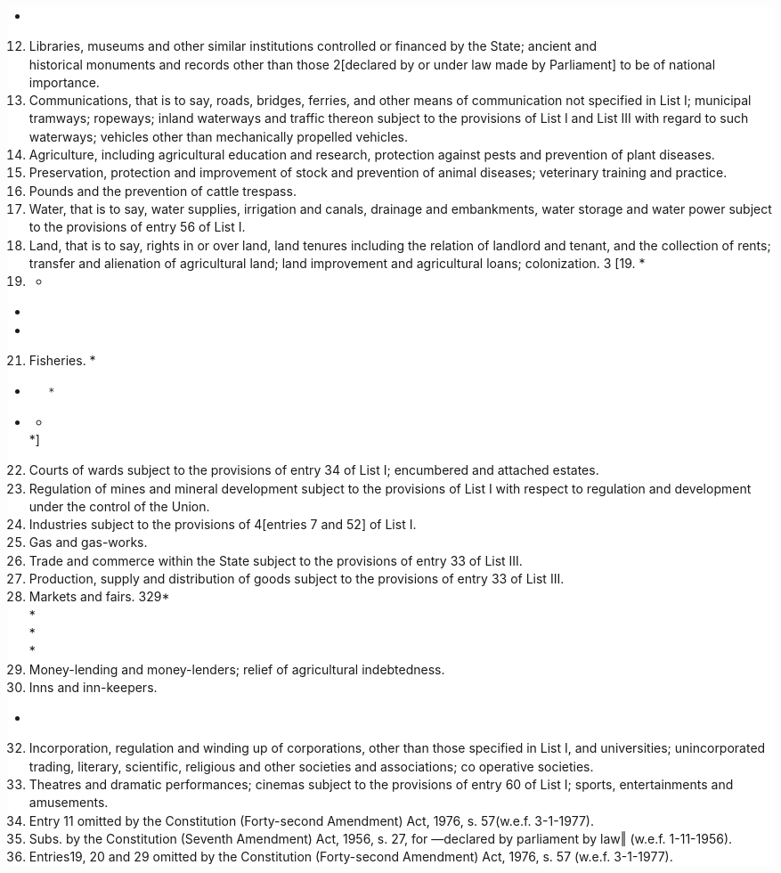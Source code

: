 *                
12. Libraries, museums and other similar institutions controlled or financed by the State; ancient and  
historical monuments and records other than those 2[declared by or under law made by Parliament] to be 
of national importance. 
13. Communications, that is to say, roads, bridges, ferries, and other means of communication not 
specified in List I; municipal tramways; ropeways; inland waterways and traffic thereon subject to the 
provisions of List I and List III with regard to such waterways; vehicles other than mechanically 
propelled vehicles. 
14. Agriculture, including agricultural education and research, protection against pests and prevention 
of plant diseases. 
15. Preservation, protection and improvement of stock and prevention of animal diseases; veterinary 
training and practice. 
16. Pounds and the prevention of cattle trespass. 
17. Water, that is to say, water supplies, irrigation and canals, drainage and embankments, water 
storage and water power subject to the provisions of entry 56 of List I. 
18. Land, that is to say, rights in or over land, land tenures including the relation of landlord and 
tenant, and the collection of rents; transfer and alienation of agricultural land; land improvement and 
agricultural loans; colonization. 
3
 [19. *       
20. *       
*                
*                       
21. Fisheries. 
       *                 
*                          
         *                   
*                   
     *   
     *] 
22. Courts of wards subject to the provisions of entry 34 of List I; encumbered and attached estates. 
23. Regulation of mines and mineral development subject to the provisions of List I with respect to 
regulation and development under the control of the Union. 
24. Industries subject to the provisions of 4[entries 7 and 52] of List I. 
25. Gas and gas-works. 
26. Trade and commerce within the State subject to the provisions of entry 33 of List III. 
27. Production, supply and distribution of goods subject to the provisions of entry 33 of List III. 
28. Markets and fairs. 
329*              
          *           
                *                          
    *                             
30. Money-lending and money-lenders; relief of agricultural indebtedness. 
31. Inns and inn-keepers. 
* 
32. Incorporation, regulation and winding up of corporations, other than those specified in List I, and 
universities; unincorporated trading, literary, scientific, religious and other societies and associations; co
operative societies. 
33. Theatres and dramatic performances; cinemas subject to the provisions of entry 60 of List I; 
sports, entertainments and amusements. 
1. Entry 11 omitted by the Constitution (Forty-second Amendment) Act, 1976, s. 57(w.e.f. 3-1-1977).  
2. Subs. by the Constitution (Seventh Amendment) Act, 1956, s. 27, for ―declared by parliament by law‖ (w.e.f. 1-11-1956). 
3. Entries19, 20 and 29 omitted by the Constitution (Forty-second Amendment) Act, 1976, s. 57 (w.e.f. 3-1-1977).  